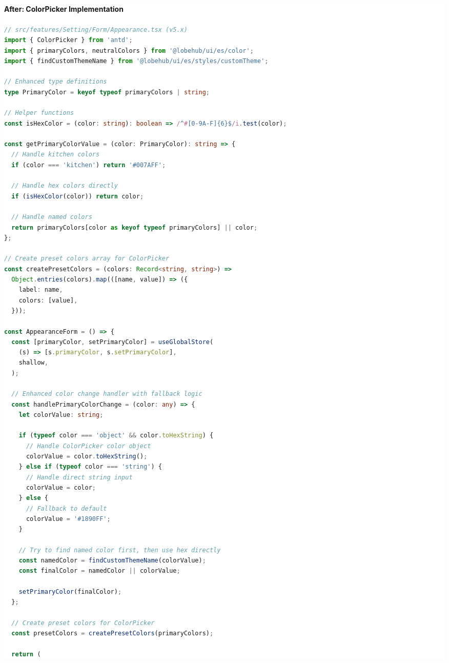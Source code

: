 #### After: ColorPicker Implementation
```typescript
// src/features/Setting/Form/Appearance.tsx (v5.x)
import { ColorPicker } from 'antd';
import { primaryColors, neutralColors } from '@lobehub/ui/es/color';
import { findCustomThemeName } from '@lobehub/ui/es/styles/customTheme';

// Enhanced type definitions
type PrimaryColor = keyof typeof primaryColors | string;

// Helper functions
const isHexColor = (color: string): boolean => /^#[0-9A-F]{6}$/i.test(color);

const getPrimaryColorValue = (color: PrimaryColor): string => {
  // Handle kitchen colors
  if (color === 'kitchen') return '#007AFF';

  // Handle hex colors directly
  if (isHexColor(color)) return color;

  // Handle named colors
  return primaryColors[color as keyof typeof primaryColors] || color;
};

// Create preset colors array for ColorPicker
const createPresetColors = (colors: Record<string, string>) =>
  Object.entries(colors).map(([name, value]) => ({
    label: name,
    colors: [value],
  }));

const AppearanceForm = () => {
  const [primaryColor, setPrimaryColor] = useGlobalStore(
    (s) => [s.primaryColor, s.setPrimaryColor],
    shallow,
  );

  // Enhanced color change handler with fallback logic
  const handlePrimaryColorChange = (color: any) => {
    let colorValue: string;

    if (typeof color === 'object' && color.toHexString) {
      // Handle ColorPicker color object
      colorValue = color.toHexString();
    } else if (typeof color === 'string') {
      // Handle direct string input
      colorValue = color;
    } else {
      // Fallback to default
      colorValue = '#1890FF';
    }

    // Try to find named color first, then use hex directly
    const namedColor = findCustomThemeName(colorValue);
    const finalColor = namedColor || colorValue;

    setPrimaryColor(finalColor);
  };

  // Create preset colors for ColorPicker
  const presetColors = createPresetColors(primaryColors);

  return (
```